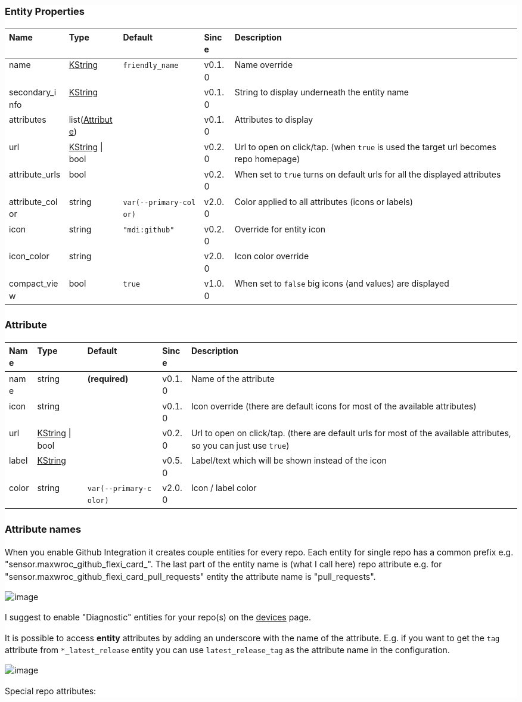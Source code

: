 ### Entity Properties
| Name | Type | Default | Since | Description |
|:-----|:-----|:-----|:-----|:-----|
| name | [KString](#keywordstring) | `friendly_name` | v0.1.0 | Name override
| secondary_info | [KString](#keywordstring) |  | v0.1.0 | String to display underneath the entity name
| attributes | list([Attribute](#attribute)) |  | v0.1.0 | Attributes to display
| url | [KString](#keywordstring) \| bool |  | v0.2.0 | Url to open on click/tap. (when `true` is used the target url becomes repo homepage)
| attribute_urls | bool |  | v0.2.0 | When set to `true` turns on default urls for all the displayed attributes
| attribute_color | string | `var(--primary-color)` | v2.0.0 | Color applied to all attributes (icons or labels)
| icon | string | `"mdi:github"` | v0.2.0 | Override for entity icon
| icon_color | string |  | v2.0.0 | Icon color override
| compact_view | bool | `true` | v1.0.0 | When set to `false` big icons (and values) are displayed

### Attribute
| Name | Type | Default | Since | Description |
|:-----|:-----|:-----|:-----|:-----|
| name | string | **(required)** | v0.1.0 | Name of the attribute
| icon | string |  | v0.1.0 | Icon override (there are default icons for most of the available attributes)
| url | [KString](#keywordstring) \| bool |  | v0.2.0 | Url to open on click/tap. (there are default urls for most of the available attributes, so you can just use `true`)
| label | [KString](#keywordstring) |  | v0.5.0 | Label/text which will be shown instead of the icon
| color | string | `var(--primary-color)` | v2.0.0 | Icon / label color

### Attribute names

When you enable Github Integration it creates couple entities for every repo. Each entity for single repo has a common prefix e.g. "sensor.maxwroc_github_flexi_card_". The last part of the entity name is (what I call here) repo attribute e.g. for "sensor.maxwroc_github_flexi_card_pull_requests" entity the attribute name is "pull_requests".

![image](https://user-images.githubusercontent.com/8268674/152525143-0205c4c3-c79d-4038-b3a9-48753d2ebf0d.png)

I suggest to enable "Diagnostic" entities for your repo(s) on the [devices](https://my.home-assistant.io/redirect/devices/) page.

It is possible to access **entity** attributes by adding an underscore with the name of the attribute. E.g. if you want to get the `tag` attribute from `*_latest_release` entity you can use `latest_release_tag` as the attribute name in the configuration.

![image](https://user-images.githubusercontent.com/8268674/152525501-efea7c65-0ad6-473a-817c-00c91dab4c46.png)

Special repo attributes:
